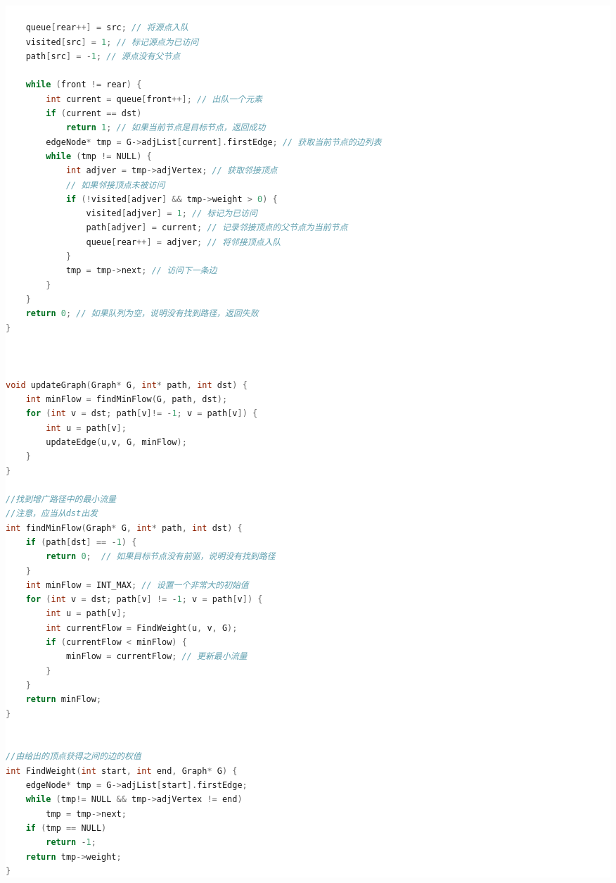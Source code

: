 ```c

	queue[rear++] = src; // 将源点入队
	visited[src] = 1; // 标记源点为已访问
	path[src] = -1; // 源点没有父节点

	while (front != rear) {
		int current = queue[front++]; // 出队一个元素
		if (current == dst)
			return 1; // 如果当前节点是目标节点，返回成功
		edgeNode* tmp = G->adjList[current].firstEdge; // 获取当前节点的边列表
		while (tmp != NULL) {
			int adjver = tmp->adjVertex; // 获取邻接顶点
			// 如果邻接顶点未被访问
			if (!visited[adjver] && tmp->weight > 0) {
				visited[adjver] = 1; // 标记为已访问
				path[adjver] = current; // 记录邻接顶点的父节点为当前节点
				queue[rear++] = adjver; // 将邻接顶点入队
			}
			tmp = tmp->next; // 访问下一条边
		}
	}
	return 0; // 如果队列为空，说明没有找到路径，返回失败
}



void updateGraph(Graph* G, int* path, int dst) {
	int minFlow = findMinFlow(G, path, dst);
	for (int v = dst; path[v]!= -1; v = path[v]) {
		int u = path[v];
		updateEdge(u,v, G, minFlow);
	}
}

//找到增广路径中的最小流量
//注意，应当从dst出发
int findMinFlow(Graph* G, int* path, int dst) {
	if (path[dst] == -1) {
		return 0;  // 如果目标节点没有前驱，说明没有找到路径
	}
	int minFlow = INT_MAX; // 设置一个非常大的初始值
	for (int v = dst; path[v] != -1; v = path[v]) {
		int u = path[v];
		int currentFlow = FindWeight(u, v, G);
		if (currentFlow < minFlow) {
			minFlow = currentFlow; // 更新最小流量
		}
	}
	return minFlow;
}


//由给出的顶点获得之间的边的权值
int FindWeight(int start, int end, Graph* G) {
	edgeNode* tmp = G->adjList[start].firstEdge;
	while (tmp!= NULL && tmp->adjVertex != end)
		tmp = tmp->next;
	if (tmp == NULL)
		return -1;
	return tmp->weight;
}


```